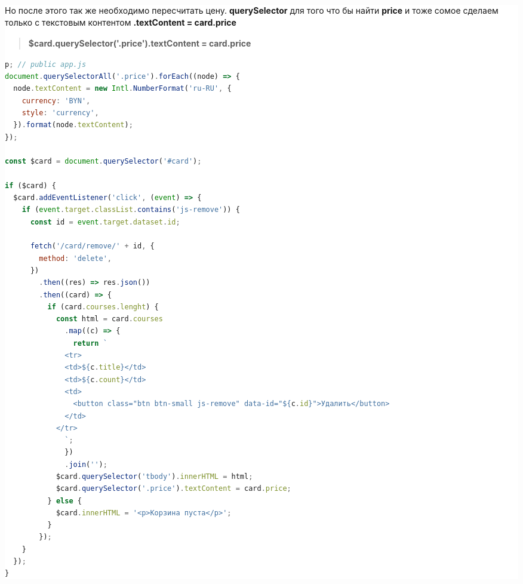 Но после этого так же необходимо пересчитать цену. **querySelector** для того что бы найти **price** и тоже сомое сделаем только с текстовым контентом **.textContent = card.price**

> **\$card.querySelector('.price').textContent = card.price**

```js
p; // public app.js
document.querySelectorAll('.price').forEach((node) => {
  node.textContent = new Intl.NumberFormat('ru-RU', {
    currency: 'BYN',
    style: 'currency',
  }).format(node.textContent);
});

const $card = document.querySelector('#card');

if ($card) {
  $card.addEventListener('click', (event) => {
    if (event.target.classList.contains('js-remove')) {
      const id = event.target.dataset.id;

      fetch('/card/remove/' + id, {
        method: 'delete',
      })
        .then((res) => res.json())
        .then((card) => {
          if (card.courses.lenght) {
            const html = card.courses
              .map((c) => {
                return `
              <tr>
              <td>${c.title}</td>
              <td>${c.count}</td>
              <td>
                <button class="btn btn-small js-remove" data-id="${c.id}">Удалить</button>
              </td>
            </tr>
              `;
              })
              .join('');
            $card.querySelector('tbody').innerHTML = html;
            $card.querySelector('.price').textContent = card.price;
          } else {
            $card.innerHTML = '<p>Корзина пуста</p>';
          }
        });
    }
  });
}
```
